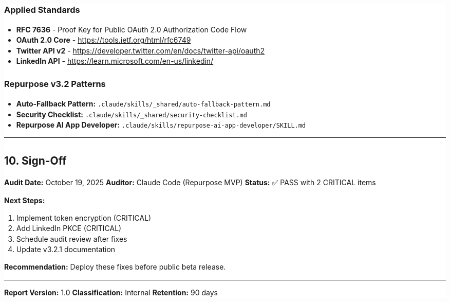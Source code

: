 ### Applied Standards
- **RFC 7636** - Proof Key for Public OAuth 2.0 Authorization Code Flow
- **OAuth 2.0 Core** - https://tools.ietf.org/html/rfc6749
- **Twitter API v2** - https://developer.twitter.com/en/docs/twitter-api/oauth2
- **LinkedIn API** - https://learn.microsoft.com/en-us/linkedin/

### Repurpose v3.2 Patterns
- **Auto-Fallback Pattern:** `.claude/skills/_shared/auto-fallback-pattern.md`
- **Security Checklist:** `.claude/skills/_shared/security-checklist.md`
- **Repurpose AI App Developer:** `.claude/skills/repurpose-ai-app-developer/SKILL.md`

---

## 10. Sign-Off

**Audit Date:** October 19, 2025
**Auditor:** Claude Code (Repurpose MVP)
**Status:** ✅ PASS with 2 CRITICAL items

**Next Steps:**
1. Implement token encryption (CRITICAL)
2. Add LinkedIn PKCE (CRITICAL)
3. Schedule audit review after fixes
4. Update v3.2.1 documentation

**Recommendation:** Deploy these fixes before public beta release.

---

**Report Version:** 1.0
**Classification:** Internal
**Retention:** 90 days
